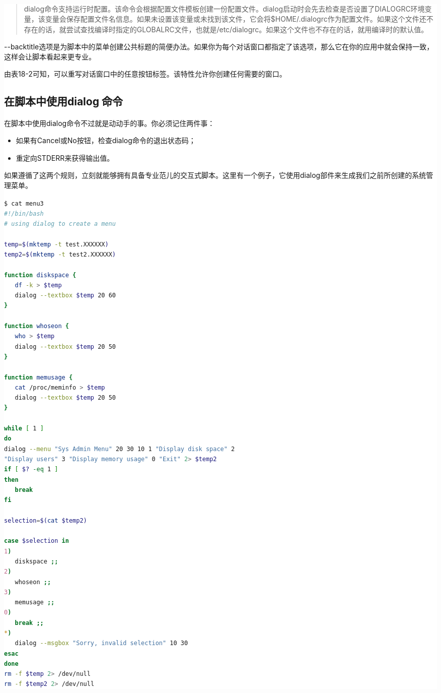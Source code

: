 > dialog命令支持运行时配置。该命令会根据配置文件模板创建一份配置文件。dialog启动时会先去检查是否设置了DIALOGRC环境变量，该变量会保存配置文件名信息。如果未设置该变量或未找到该文件，它会将$HOME/.dialogrc作为配置文件。如果这个文件还不存在的话，就尝试查找编译时指定的GLOBALRC文件，也就是/etc/dialogrc。如果这个文件也不存在的话，就用编译时的默认值。

--backtitle选项是为脚本中的菜单创建公共标题的简便办法。如果你为每个对话窗口都指定了该选项，那么它在你的应用中就会保持一致，这样会让脚本看起来更专业。

由表18-2可知，可以重写对话窗口中的任意按钮标签。该特性允许你创建任何需要的窗口。

## 在脚本中使用dialog 命令
在脚本中使用dialog命令不过就是动动手的事。你必须记住两件事：

- 如果有Cancel或No按钮，检查dialog命令的退出状态码；

- 重定向STDERR来获得输出值。

如果遵循了这两个规则，立刻就能够拥有具备专业范儿的交互式脚本。这里有一个例子，它使用dialog部件来生成我们之前所创建的系统管理菜单。
```bash
$ cat menu3
#!/bin/bash
# using dialog to create a menu

temp=$(mktemp -t test.XXXXXX)
temp2=$(mktemp -t test2.XXXXXX)

function diskspace {
   df -k > $temp
   dialog --textbox $temp 20 60
}

function whoseon {
   who > $temp
   dialog --textbox $temp 20 50
}

function memusage {
   cat /proc/meminfo > $temp
   dialog --textbox $temp 20 50
}

while [ 1 ]
do
dialog --menu "Sys Admin Menu" 20 30 10 1 "Display disk space" 2
"Display users" 3 "Display memory usage" 0 "Exit" 2> $temp2
if [ $? -eq 1 ]
then
   break
fi

selection=$(cat $temp2)

case $selection in
1)
   diskspace ;;
2)
   whoseon ;;
3)
   memusage ;;
0)
   break ;;
*)
   dialog --msgbox "Sorry, invalid selection" 10 30
esac
done
rm -f $temp 2> /dev/null
rm -f $temp2 2> /dev/null
```